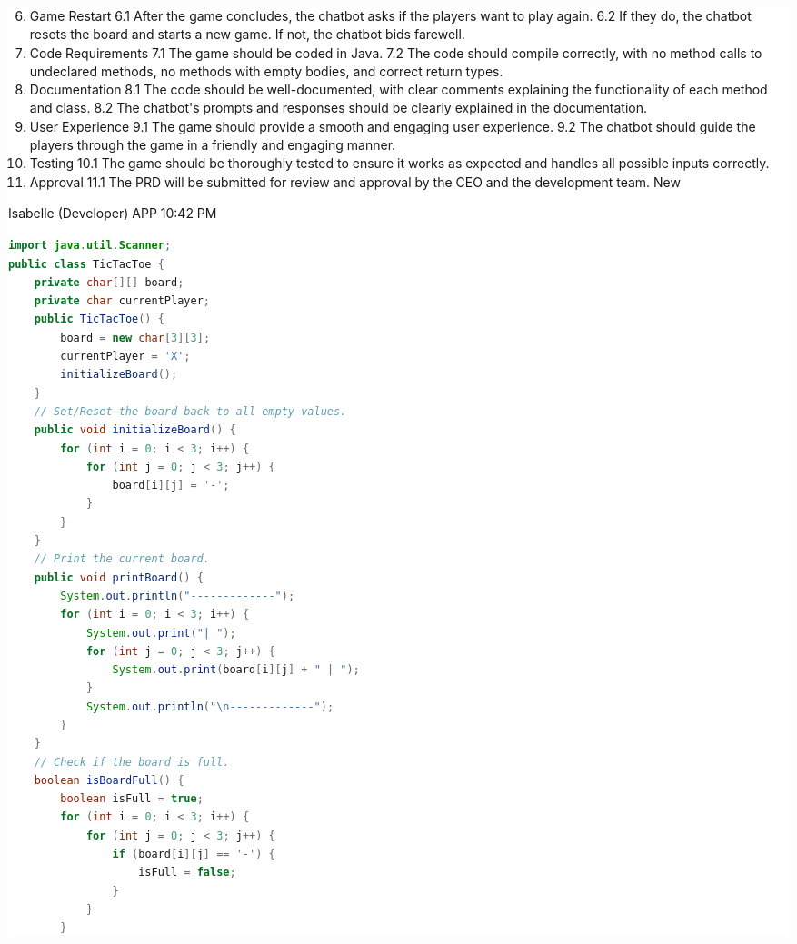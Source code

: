 6. Game Restart
   6.1 After the game concludes, the chatbot asks if the players want to play again.
   6.2 If they do, the chatbot resets the board and starts a new game. If not, the chatbot bids farewell.
7. Code Requirements
   7.1 The game should be coded in Java.
   7.2 The code should compile correctly, with no method calls to undeclared methods, no methods with empty bodies, and correct return types.
8. Documentation
   8.1 The code should be well-documented, with clear comments explaining the functionality of each method and class.
   8.2 The chatbot's prompts and responses should be clearly explained in the documentation.
9. User Experience
   9.1 The game should provide a smooth and engaging user experience.
   9.2 The chatbot should guide the players through the game in a friendly and engaging manner.
10. Testing
    10.1 The game should be thoroughly tested to ensure it works as expected and handles all possible inputs correctly.
11. Approval
    11.1 The PRD will be submitted for review and approval by the CEO and the development team.
New

Isabelle (Developer)
APP  10:42 PM
<File Name: TicTacToe.java>
```java
import java.util.Scanner;
public class TicTacToe {
    private char[][] board;
    private char currentPlayer;
    public TicTacToe() {
        board = new char[3][3];
        currentPlayer = 'X';
        initializeBoard();
    }
    // Set/Reset the board back to all empty values.
    public void initializeBoard() {
        for (int i = 0; i < 3; i++) {
            for (int j = 0; j < 3; j++) {
                board[i][j] = '-';
            }
        }
    }
    // Print the current board.
    public void printBoard() {
        System.out.println("-------------");
        for (int i = 0; i < 3; i++) {
            System.out.print("| ");
            for (int j = 0; j < 3; j++) {
                System.out.print(board[i][j] + " | ");
            }
            System.out.println("\n-------------");
        }
    }
    // Check if the board is full.
    boolean isBoardFull() {
        boolean isFull = true;
        for (int i = 0; i < 3; i++) {
            for (int j = 0; j < 3; j++) {
                if (board[i][j] == '-') {
                    isFull = false;
                }
            }
        }
```